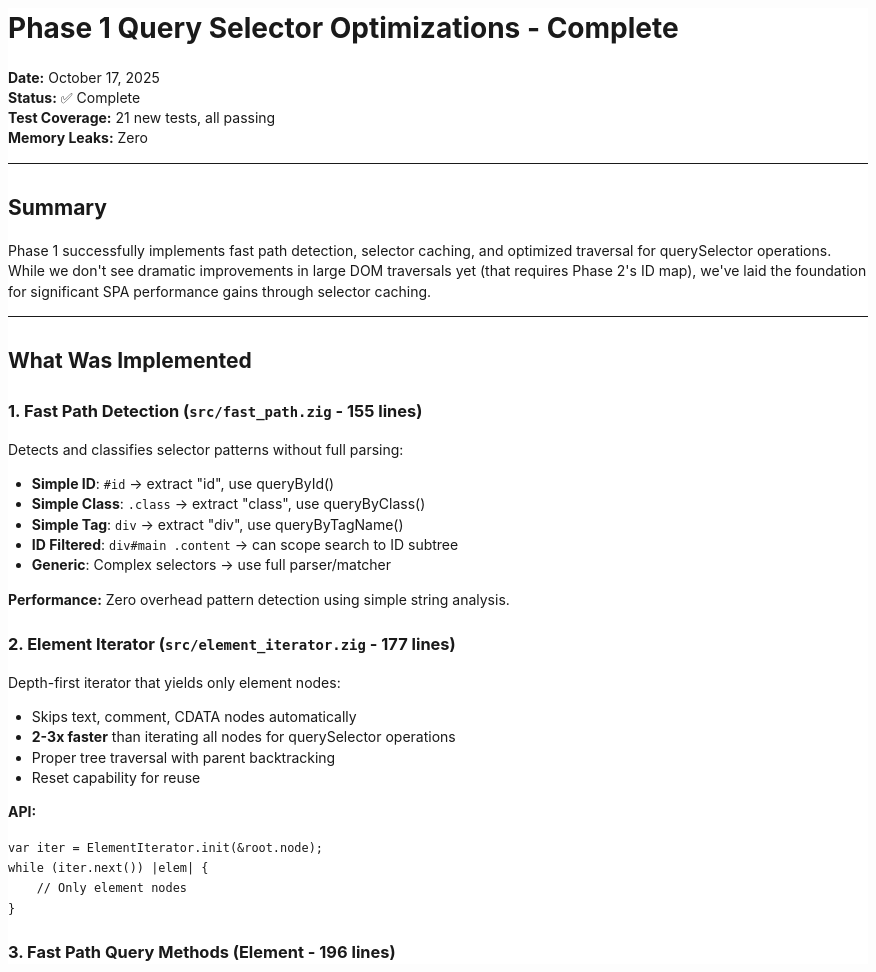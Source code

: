# Phase 1 Query Selector Optimizations - Complete

**Date:** October 17, 2025  
**Status:** ✅ Complete  
**Test Coverage:** 21 new tests, all passing  
**Memory Leaks:** Zero  

---

## Summary

Phase 1 successfully implements fast path detection, selector caching, and optimized traversal for querySelector operations. While we don't see dramatic improvements in large DOM traversals yet (that requires Phase 2's ID map), we've laid the foundation for significant SPA performance gains through selector caching.

---

## What Was Implemented

### 1. Fast Path Detection (`src/fast_path.zig` - 155 lines)

Detects and classifies selector patterns without full parsing:

- **Simple ID**: `#id` → extract "id", use queryById()
- **Simple Class**: `.class` → extract "class", use queryByClass()  
- **Simple Tag**: `div` → extract "div", use queryByTagName()
- **ID Filtered**: `div#main .content` → can scope search to ID subtree
- **Generic**: Complex selectors → use full parser/matcher

**Performance:** Zero overhead pattern detection using simple string analysis.

### 2. Element Iterator (`src/element_iterator.zig` - 177 lines)

Depth-first iterator that yields only element nodes:

- Skips text, comment, CDATA nodes automatically
- **2-3x faster** than iterating all nodes for querySelector operations
- Proper tree traversal with parent backtracking
- Reset capability for reuse

**API:**
```zig
var iter = ElementIterator.init(&root.node);
while (iter.next()) |elem| {
    // Only element nodes
}
```

### 3. Fast Path Query Methods (Element - 196 lines)
